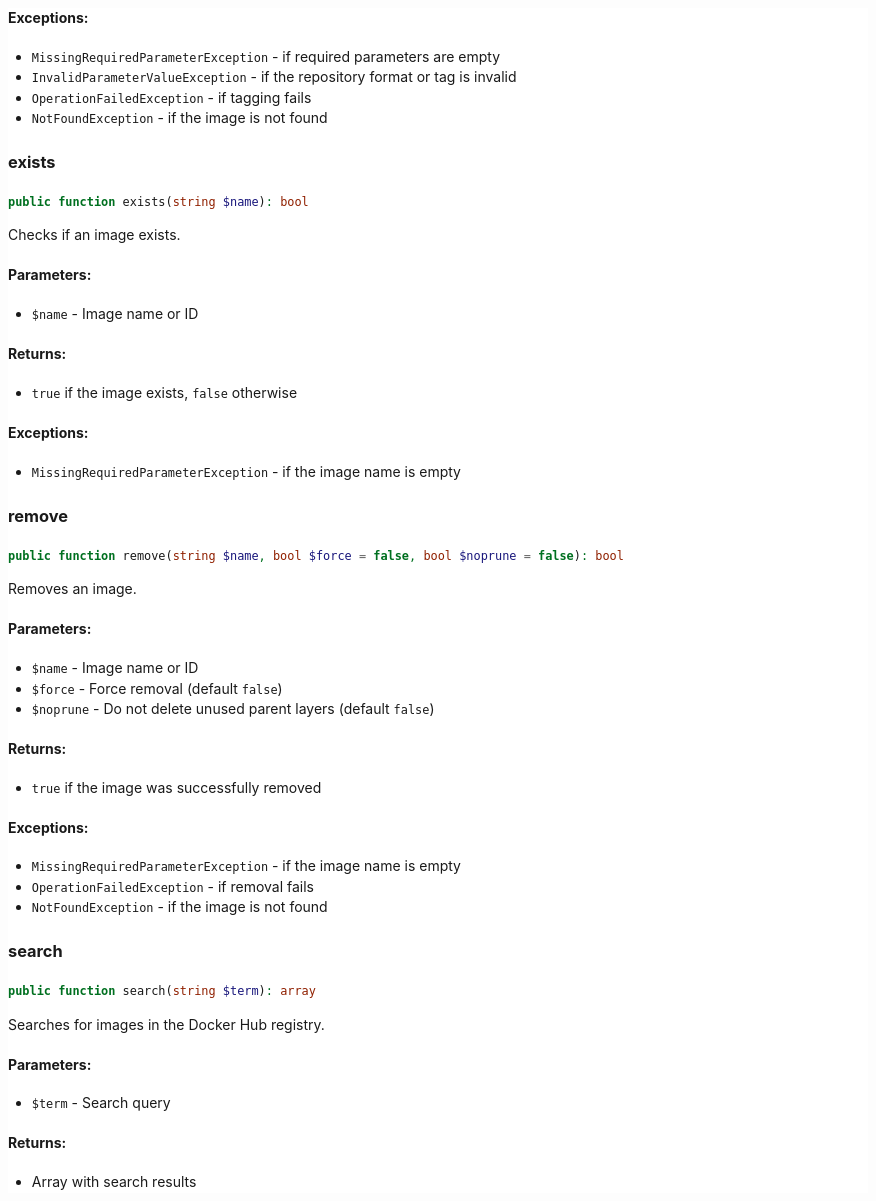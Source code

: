 #### Exceptions:
- `MissingRequiredParameterException` - if required parameters are empty
- `InvalidParameterValueException` - if the repository format or tag is invalid
- `OperationFailedException` - if tagging fails
- `NotFoundException` - if the image is not found

### exists
```php
public function exists(string $name): bool
```
Checks if an image exists.

#### Parameters:
- `$name` - Image name or ID

#### Returns:
- `true` if the image exists, `false` otherwise

#### Exceptions:
- `MissingRequiredParameterException` - if the image name is empty

### remove
```php
public function remove(string $name, bool $force = false, bool $noprune = false): bool
```
Removes an image.

#### Parameters:
- `$name` - Image name or ID
- `$force` - Force removal (default `false`)
- `$noprune` - Do not delete unused parent layers (default `false`)

#### Returns:
- `true` if the image was successfully removed

#### Exceptions:
- `MissingRequiredParameterException` - if the image name is empty
- `OperationFailedException` - if removal fails
- `NotFoundException` - if the image is not found

### search
```php
public function search(string $term): array
```
Searches for images in the Docker Hub registry.

#### Parameters:
- `$term` - Search query

#### Returns:
- Array with search results
